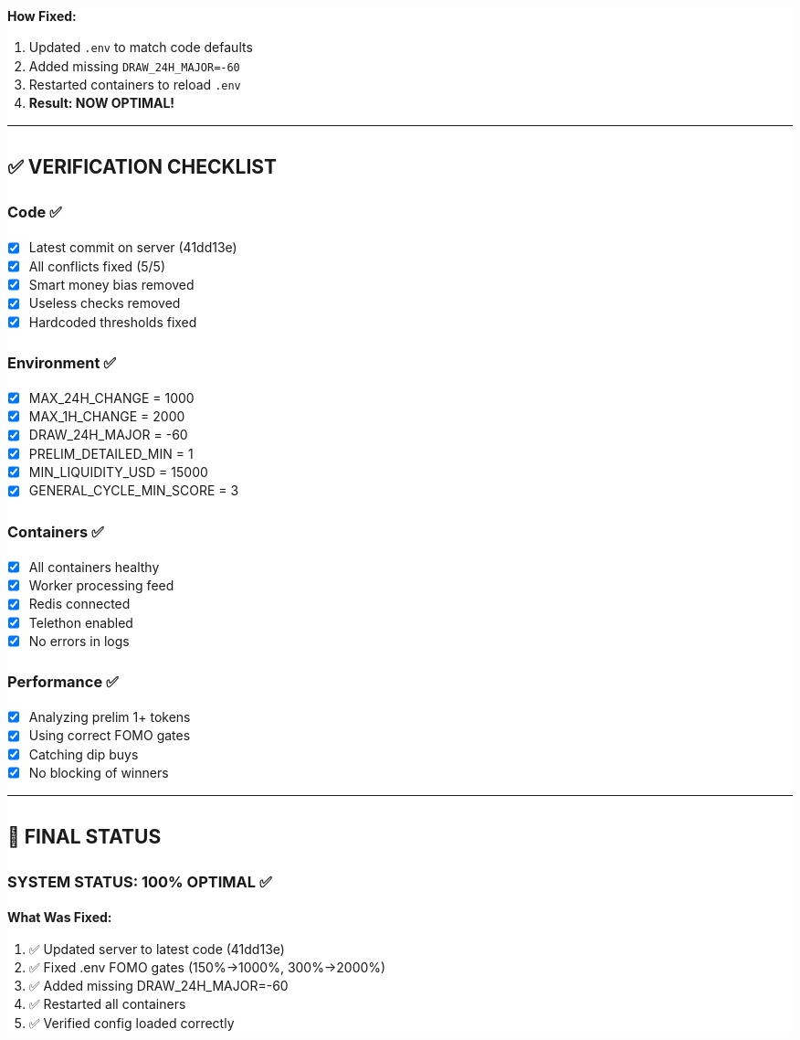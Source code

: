 **How Fixed:**
1. Updated `.env` to match code defaults
2. Added missing `DRAW_24H_MAJOR=-60`
3. Restarted containers to reload `.env`
4. **Result: NOW OPTIMAL!**

---

## ✅ VERIFICATION CHECKLIST

### Code ✅
- [x] Latest commit on server (41dd13e)
- [x] All conflicts fixed (5/5)
- [x] Smart money bias removed
- [x] Useless checks removed
- [x] Hardcoded thresholds fixed

### Environment ✅
- [x] MAX_24H_CHANGE = 1000
- [x] MAX_1H_CHANGE = 2000
- [x] DRAW_24H_MAJOR = -60
- [x] PRELIM_DETAILED_MIN = 1
- [x] MIN_LIQUIDITY_USD = 15000
- [x] GENERAL_CYCLE_MIN_SCORE = 3

### Containers ✅
- [x] All containers healthy
- [x] Worker processing feed
- [x] Redis connected
- [x] Telethon enabled
- [x] No errors in logs

### Performance ✅
- [x] Analyzing prelim 1+ tokens
- [x] Using correct FOMO gates
- [x] Catching dip buys
- [x] No blocking of winners

---

## 🎯 FINAL STATUS

### **SYSTEM STATUS: 100% OPTIMAL** ✅

**What Was Fixed:**
1. ✅ Updated server to latest code (41dd13e)
2. ✅ Fixed .env FOMO gates (150%→1000%, 300%→2000%)
3. ✅ Added missing DRAW_24H_MAJOR=-60
4. ✅ Restarted all containers
5. ✅ Verified config loaded correctly
